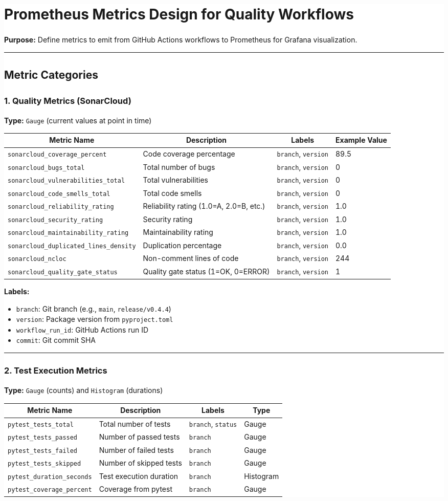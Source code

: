 # Prometheus Metrics Design for Quality Workflows

**Purpose:** Define metrics to emit from GitHub Actions workflows to Prometheus for Grafana visualization.

---

## Metric Categories

### 1. Quality Metrics (SonarCloud)

**Type:** `Gauge` (current values at point in time)

| Metric Name | Description | Labels | Example Value |
|------------|-------------|--------|---------------|
| `sonarcloud_coverage_percent` | Code coverage percentage | `branch`, `version` | 89.5 |
| `sonarcloud_bugs_total` | Total number of bugs | `branch`, `version` | 0 |
| `sonarcloud_vulnerabilities_total` | Total vulnerabilities | `branch`, `version` | 0 |
| `sonarcloud_code_smells_total` | Total code smells | `branch`, `version` | 0 |
| `sonarcloud_reliability_rating` | Reliability rating (1.0=A, 2.0=B, etc.) | `branch`, `version` | 1.0 |
| `sonarcloud_security_rating` | Security rating | `branch`, `version` | 1.0 |
| `sonarcloud_maintainability_rating` | Maintainability rating | `branch`, `version` | 1.0 |
| `sonarcloud_duplicated_lines_density` | Duplication percentage | `branch`, `version` | 0.0 |
| `sonarcloud_ncloc` | Non-comment lines of code | `branch`, `version` | 244 |
| `sonarcloud_quality_gate_status` | Quality gate status (1=OK, 0=ERROR) | `branch`, `version` | 1 |

**Labels:**
- `branch`: Git branch (e.g., `main`, `release/v0.4.4`)
- `version`: Package version from `pyproject.toml`
- `workflow_run_id`: GitHub Actions run ID
- `commit`: Git commit SHA

---

### 2. Test Execution Metrics

**Type:** `Gauge` (counts) and `Histogram` (durations)

| Metric Name | Description | Labels | Type |
|------------|-------------|--------|------|
| `pytest_tests_total` | Total number of tests | `branch`, `status` | Gauge |
| `pytest_tests_passed` | Number of passed tests | `branch` | Gauge |
| `pytest_tests_failed` | Number of failed tests | `branch` | Gauge |
| `pytest_tests_skipped` | Number of skipped tests | `branch` | Gauge |
| `pytest_duration_seconds` | Test execution duration | `branch` | Histogram |
| `pytest_coverage_percent` | Coverage from pytest | `branch` | Gauge |
